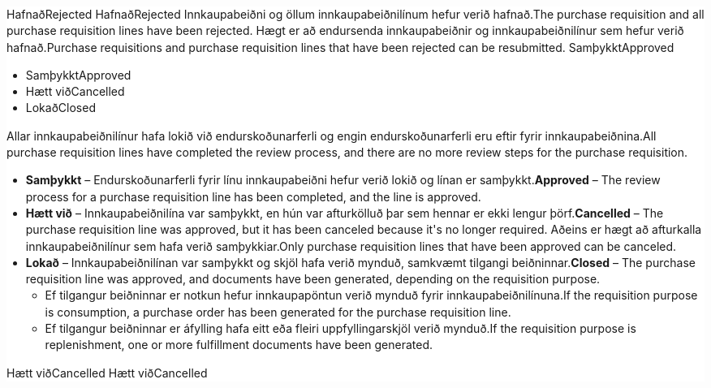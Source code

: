 </tr>
<tr class="odd">
<td><span data-ttu-id="c79f2-150">Hafnað</span><span class="sxs-lookup"><span data-stu-id="c79f2-150">Rejected</span></span></td>
<td><span data-ttu-id="c79f2-151">Hafnað</span><span class="sxs-lookup"><span data-stu-id="c79f2-151">Rejected</span></span></td>
<td><span data-ttu-id="c79f2-152">Innkaupabeiðni og öllum innkaupabeiðnilínum hefur verið hafnað.</span><span class="sxs-lookup"><span data-stu-id="c79f2-152">The purchase requisition and all purchase requisition lines have been rejected.</span></span> <span data-ttu-id="c79f2-153">Hægt er að endursenda innkaupabeiðnir og innkaupabeiðnilínur sem hefur verið hafnað.</span><span class="sxs-lookup"><span data-stu-id="c79f2-153">Purchase requisitions and purchase requisition lines that have been rejected can be resubmitted.</span></span></td>
</tr>
<tr class="even">
<td><span data-ttu-id="c79f2-154">Samþykkt</span><span class="sxs-lookup"><span data-stu-id="c79f2-154">Approved</span></span></td>
<td><ul>
<li><span data-ttu-id="c79f2-155">Samþykkt</span><span class="sxs-lookup"><span data-stu-id="c79f2-155">Approved</span></span></li>
<li><span data-ttu-id="c79f2-156">Hætt við</span><span class="sxs-lookup"><span data-stu-id="c79f2-156">Cancelled</span></span></li>
<li><span data-ttu-id="c79f2-157">Lokað</span><span class="sxs-lookup"><span data-stu-id="c79f2-157">Closed</span></span></li>
</ul></td>
<td><span data-ttu-id="c79f2-158">Allar innkaupabeiðnilínur hafa lokið við endurskoðunarferli og engin endurskoðunarferli eru eftir fyrir innkaupabeiðnina.</span><span class="sxs-lookup"><span data-stu-id="c79f2-158">All purchase requisition lines have completed the review process, and there are no more review steps for the purchase requisition.</span></span>
<ul>
<li><span data-ttu-id="c79f2-159"><strong>Samþykkt</strong> – Endurskoðunarferli fyrir línu innkaupabeiðni hefur verið lokið og línan er samþykkt.</span><span class="sxs-lookup"><span data-stu-id="c79f2-159"><strong>Approved</strong> – The review process for a purchase requisition line has been completed, and the line is approved.</span></span></li>
<li><span data-ttu-id="c79f2-160"><strong>Hætt við</strong> – Innkaupabeiðnilína var samþykkt, en hún var afturkölluð þar sem hennar er ekki lengur þörf.</span><span class="sxs-lookup"><span data-stu-id="c79f2-160"><strong>Cancelled</strong> – The purchase requisition line was approved, but it has been canceled because it's no longer required.</span></span> <span data-ttu-id="c79f2-161">Aðeins er hægt að afturkalla innkaupabeiðnilínur sem hafa verið samþykkiar.</span><span class="sxs-lookup"><span data-stu-id="c79f2-161">Only purchase requisition lines that have been approved can be canceled.</span></span></li>
<li><span data-ttu-id="c79f2-162"><strong>Lokað</strong> – Innkaupabeiðnilínan var samþykkt og skjöl hafa verið mynduð, samkvæmt tilgangi beiðninnar.</span><span class="sxs-lookup"><span data-stu-id="c79f2-162"><strong>Closed</strong> – The purchase requisition line was approved, and documents have been generated, depending on the requisition purpose.</span></span>
<ul>
<li><span data-ttu-id="c79f2-163">Ef tilgangur beiðninnar er notkun hefur innkaupapöntun verið mynduð fyrir innkaupabeiðnilínuna.</span><span class="sxs-lookup"><span data-stu-id="c79f2-163">If the requisition purpose is consumption, a purchase order has been generated for the purchase requisition line.</span></span></li>
<li><span data-ttu-id="c79f2-164">Ef tilgangur beiðninnar er áfylling hafa eitt eða fleiri uppfyllingarskjöl verið mynduð.</span><span class="sxs-lookup"><span data-stu-id="c79f2-164">If the requisition purpose is replenishment, one or more fulfillment documents have been generated.</span></span></li>
</ul></li>
</ul></td>
</tr>
<tr class="odd">
<td><span data-ttu-id="c79f2-165">Hætt við</span><span class="sxs-lookup"><span data-stu-id="c79f2-165">Cancelled</span></span></td>
<td><span data-ttu-id="c79f2-166">Hætt við</span><span class="sxs-lookup"><span data-stu-id="c79f2-166">Cancelled</span></span></td>